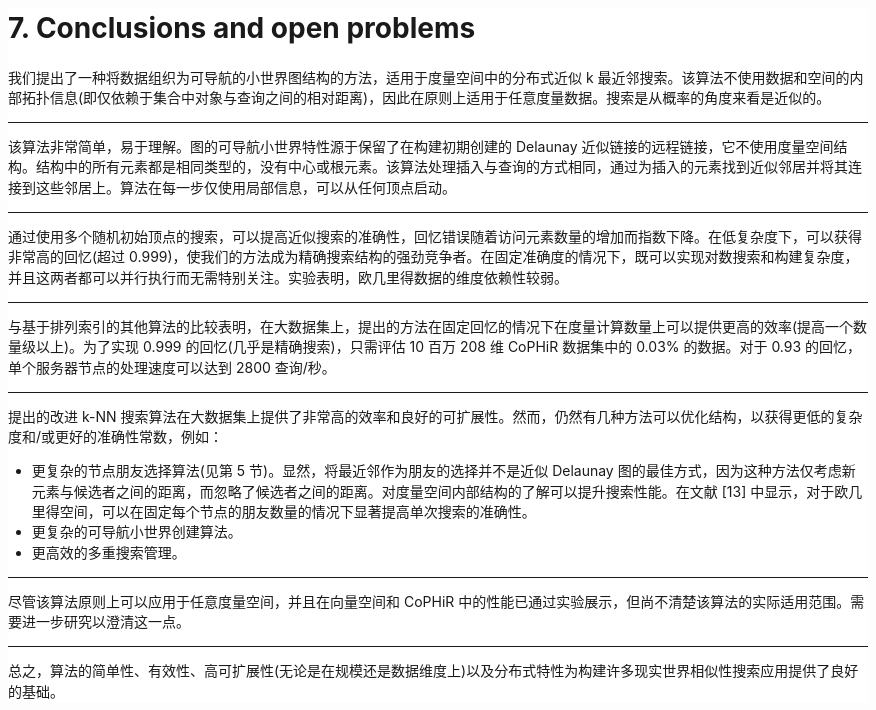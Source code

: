 

# 7. Conclusions and open problems

我们提出了一种将数据组织为可导航的小世界图结构的方法，适用于度量空间中的分布式近似 k 最近邻搜索。该算法不使用数据和空间的内部拓扑信息(即仅依赖于集合中对象与查询之间的相对距离)，因此在原则上适用于任意度量数据。搜索是从概率的角度来看是近似的。

---

该算法非常简单，易于理解。图的可导航小世界特性源于保留了在构建初期创建的 Delaunay 近似链接的远程链接，它不使用度量空间结构。结构中的所有元素都是相同类型的，没有中心或根元素。该算法处理插入与查询的方式相同，通过为插入的元素找到近似邻居并将其连接到这些邻居上。算法在每一步仅使用局部信息，可以从任何顶点启动。

---

通过使用多个随机初始顶点的搜索，可以提高近似搜索的准确性，回忆错误随着访问元素数量的增加而指数下降。在低复杂度下，可以获得非常高的回忆(超过 0.999)，使我们的方法成为精确搜索结构的强劲竞争者。在固定准确度的情况下，既可以实现对数搜索和构建复杂度，并且这两者都可以并行执行而无需特别关注。实验表明，欧几里得数据的维度依赖性较弱。

---

与基于排列索引的其他算法的比较表明，在大数据集上，提出的方法在固定回忆的情况下在度量计算数量上可以提供更高的效率(提高一个数量级以上)。为了实现 0.999 的回忆(几乎是精确搜索)，只需评估 10 百万 208 维 CoPHiR 数据集中的 0.03% 的数据。对于 0.93 的回忆，单个服务器节点的处理速度可以达到 2800 查询/秒。

---

提出的改进 k-NN 搜索算法在大数据集上提供了非常高的效率和良好的可扩展性。然而，仍然有几种方法可以优化结构，以获得更低的复杂度和/或更好的准确性常数，例如：

- 更复杂的节点朋友选择算法(见第 5 节)。显然，将最近邻作为朋友的选择并不是近似 Delaunay 图的最佳方式，因为这种方法仅考虑新元素与候选者之间的距离，而忽略了候选者之间的距离。对度量空间内部结构的了解可以提升搜索性能。在文献 [13] 中显示，对于欧几里得空间，可以在固定每个节点的朋友数量的情况下显著提高单次搜索的准确性。
- 更复杂的可导航小世界创建算法。
- 更高效的多重搜索管理。

---

尽管该算法原则上可以应用于任意度量空间，并且在向量空间和 CoPHiR 中的性能已通过实验展示，但尚不清楚该算法的实际适用范围。需要进一步研究以澄清这一点。

---

总之，算法的简单性、有效性、高可扩展性(无论是在规模还是数据维度上)以及分布式特性为构建许多现实世界相似性搜索应用提供了良好的基础。






























